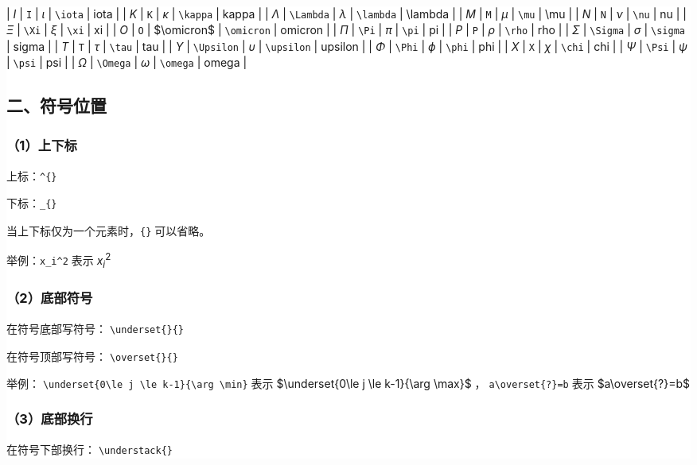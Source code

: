 | $I$        | `I`        | $\iota$    | `\iota`    | iota    |
| $K$        | `K`        | $\kappa$   | `\kappa`   | kappa   |
| $\Lambda$  | `\Lambda`  | $\lambda$  | `\lambda`  | \lambda |
| $M$        | `M`        | $\mu$      | `\mu`      | \mu     |
| $N$        | `N`        | $\nu$      | `\nu`      | nu      |
| $\Xi$      | `\Xi`      | $\xi$      | `\xi`      | xi      |
| $O$        | `O`        | $\omicron$ | `\omicron` | omicron |
| $\Pi$      | `\Pi`      | $\pi$      | `\pi`      | pi      |
| $P$        | `P`        | $\rho$     | `\rho`     | rho     |
| $\Sigma$   | `\Sigma`   | $\sigma$   | `\sigma`   | sigma   |
| $T$        | `T`        | $\tau$     | `\tau`     | tau     |
| $\Upsilon$ | `\Upsilon` | $\upsilon$ | `\upsilon` | upsilon |
| $\Phi$     | `\Phi`     | $\phi$     | `\phi`     | phi     |
| $X$        | `X`        | $\chi$     | `\chi`     | chi     |
| $\Psi$     | `\Psi`     | $\psi$     | `\psi`     | psi     |
| $\Omega$   | `\Omega`   | $\omega$   | `\omega`   | omega   |



## 二、符号位置

### （1）上下标

上标：`^{}`

下标：`_{}`

当上下标仅为一个元素时，`{}` 可以省略。

举例：`x_i^2` 表示 $x_i^2$

### （2）底部符号

在符号底部写符号： `\underset{}{}` 

在符号顶部写符号： `\overset{}{}` 

举例： `\underset{0\le j \le k-1}{\arg \min}` 表示 $\underset{0\le j \le k-1}{\arg \max}$ ， `a\overset{?}=b` 表示 $a\overset{?}=b$

### （3）底部换行

在符号下部换行： `\understack{}`
